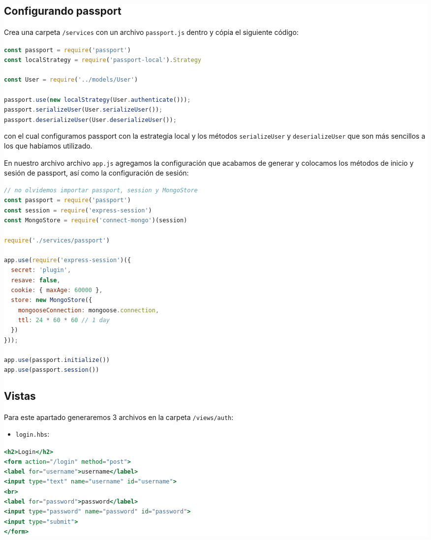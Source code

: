 ## Configurando passport

Crea una carpeta `/services` con un archivo `passport.js` dentro y cópia el siguiente código:

```js
const passport = require('passport')
const localStrategy = require('passport-local').Strategy

const User = require('../models/User')

passport.use(new localStrategy(User.authenticate()));
passport.serializeUser(User.serializeUser());
passport.deserializeUser(User.deserializeUser());
```

con el cual configuramos passport con la estrategia local y los métodos `serializeUser` y `deserializeUser` que son más sencillos a los que habíamos utilizado.

En nuestro archivo archivo `app.js` agregamos la configuración que acabamos de generar y colocamos los métodos de inicio y sesión de passport, así como la configuración de sesión:

```js
// no olvidemos importar passport, session y MongoStore
const passport = require('passport')
const session = require('express-session')
const MongoStore = require('connect-mongo')(session)

require('./services/passport')

app.use(require('express-session')({
  secret: 'plugin',
  resave: false,
  cookie: { maxAge: 60000 },
  store: new MongoStore({
    mongooseConnection: mongoose.connection,
    ttl: 24 * 60 * 60 // 1 day
  })
}));

app.use(passport.initialize())
app.use(passport.session())
```

## Vistas

Para este apartado generaremos 3 archivos en la carpeta `/views/auth`:

* `login.hbs`:

```hbs
<h2>Login</h2>
<form action="/login" method="post">
<label for="username">username</label>
<input type="text" name="username" id="username">
<br>
<label for="password">password</label>
<input type="password" name="password" id="password"> 
<input type="submit">
</form>
```
